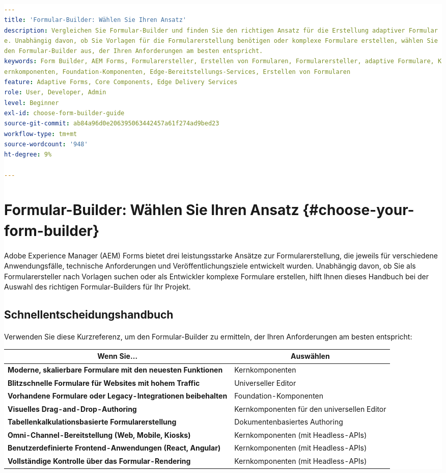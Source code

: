 ```yaml
---
title: 'Formular-Builder: Wählen Sie Ihren Ansatz'
description: Vergleichen Sie Formular-Builder und finden Sie den richtigen Ansatz für die Erstellung adaptiver Formulare. Unabhängig davon, ob Sie Vorlagen für die Formularerstellung benötigen oder komplexe Formulare erstellen, wählen Sie den Formular-Builder aus, der Ihren Anforderungen am besten entspricht.
keywords: Form Builder, AEM Forms, Formularersteller, Erstellen von Formularen, Formularersteller, adaptive Formulare, Kernkomponenten, Foundation-Komponenten, Edge-Bereitstellungs-Services, Erstellen von Formularen
feature: Adaptive Forms, Core Components, Edge Delivery Services
role: User, Developer, Admin
level: Beginner
exl-id: choose-form-builder-guide
source-git-commit: ab84a96d0e206395063442457a61f274ad9bed23
workflow-type: tm+mt
source-wordcount: '948'
ht-degree: 9%

---
```



# Formular-Builder: Wählen Sie Ihren Ansatz {#choose-your-form-builder}

Adobe Experience Manager (AEM) Forms bietet drei leistungsstarke Ansätze zur Formularerstellung, die jeweils für verschiedene Anwendungsfälle, technische Anforderungen und Veröffentlichungsziele entwickelt wurden. Unabhängig davon, ob Sie als Formularersteller nach Vorlagen suchen oder als Entwickler komplexe Formulare erstellen, hilft Ihnen dieses Handbuch bei der Auswahl des richtigen Formular-Builders für Ihr Projekt.

## Schnellentscheidungshandbuch

Verwenden Sie diese Kurzreferenz, um den Formular-Builder zu ermitteln, der Ihren Anforderungen am besten entspricht:

| **Wenn Sie…** | **Auswählen** |
|-------------------|------------|
| **Moderne, skalierbare Formulare mit den neuesten Funktionen** | Kernkomponenten |
| **Blitzschnelle Formulare für Websites mit hohem Traffic** | Universeller Editor |
| **Vorhandene Formulare oder Legacy-Integrationen beibehalten** | Foundation-Komponenten |
| **Visuelles Drag-and-Drop-Authoring** | Kernkomponenten für den universellen Editor |
| **Tabellenkalkulationsbasierte Formularerstellung** | Dokumentenbasiertes Authoring |
| **Omni-Channel-Bereitstellung (Web, Mobile, Kiosks)** | Kernkomponenten (mit Headless-APIs) |
| **Benutzerdefinierte Frontend-Anwendungen (React, Angular)** | Kernkomponenten (mit Headless-APIs) |
| **Vollständige Kontrolle über das Formular-Rendering** | Kernkomponenten (mit Headless-APIs) |
